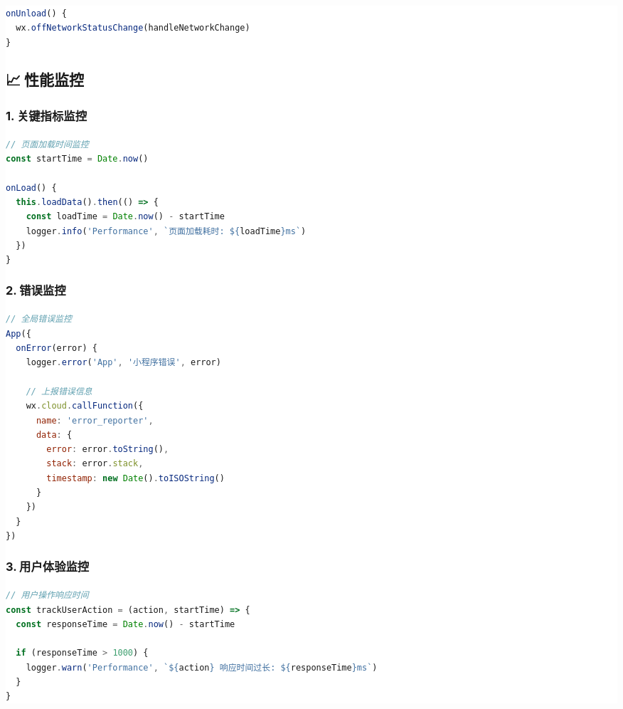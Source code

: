 ```javascript
onUnload() {
  wx.offNetworkStatusChange(handleNetworkChange)
}
```

## 📈 性能监控

### 1. 关键指标监控
```javascript
// 页面加载时间监控
const startTime = Date.now()

onLoad() {
  this.loadData().then(() => {
    const loadTime = Date.now() - startTime
    logger.info('Performance', `页面加载耗时: ${loadTime}ms`)
  })
}
```

### 2. 错误监控
```javascript
// 全局错误监控
App({
  onError(error) {
    logger.error('App', '小程序错误', error)
    
    // 上报错误信息
    wx.cloud.callFunction({
      name: 'error_reporter',
      data: {
        error: error.toString(),
        stack: error.stack,
        timestamp: new Date().toISOString()
      }
    })
  }
})
```

### 3. 用户体验监控
```javascript
// 用户操作响应时间
const trackUserAction = (action, startTime) => {
  const responseTime = Date.now() - startTime
  
  if (responseTime > 1000) {
    logger.warn('Performance', `${action} 响应时间过长: ${responseTime}ms`)
  }
}
```
